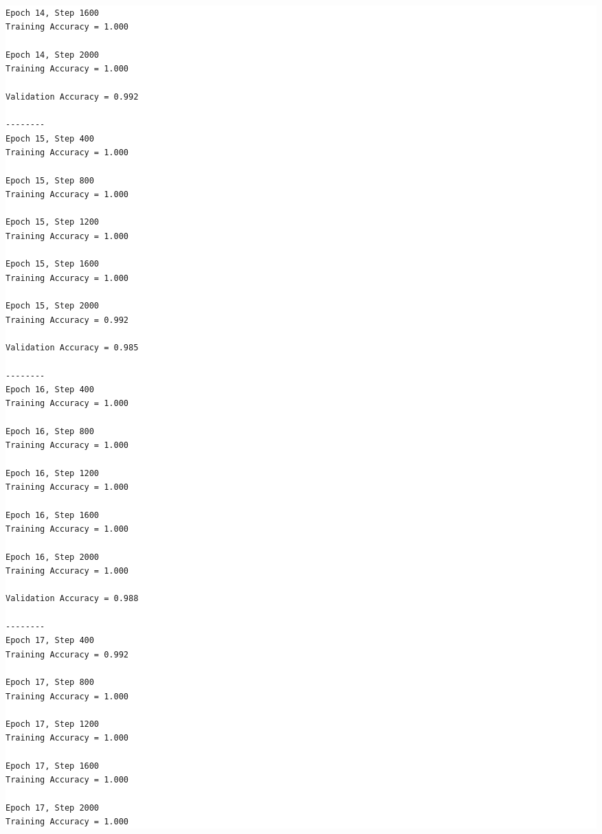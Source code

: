     Epoch 14, Step 1600
    Training Accuracy = 1.000
    
    Epoch 14, Step 2000
    Training Accuracy = 1.000
    
    Validation Accuracy = 0.992
    
    --------
    Epoch 15, Step 400
    Training Accuracy = 1.000
    
    Epoch 15, Step 800
    Training Accuracy = 1.000
    
    Epoch 15, Step 1200
    Training Accuracy = 1.000
    
    Epoch 15, Step 1600
    Training Accuracy = 1.000
    
    Epoch 15, Step 2000
    Training Accuracy = 0.992
    
    Validation Accuracy = 0.985
    
    --------
    Epoch 16, Step 400
    Training Accuracy = 1.000
    
    Epoch 16, Step 800
    Training Accuracy = 1.000
    
    Epoch 16, Step 1200
    Training Accuracy = 1.000
    
    Epoch 16, Step 1600
    Training Accuracy = 1.000
    
    Epoch 16, Step 2000
    Training Accuracy = 1.000
    
    Validation Accuracy = 0.988
    
    --------
    Epoch 17, Step 400
    Training Accuracy = 0.992
    
    Epoch 17, Step 800
    Training Accuracy = 1.000
    
    Epoch 17, Step 1200
    Training Accuracy = 1.000
    
    Epoch 17, Step 1600
    Training Accuracy = 1.000
    
    Epoch 17, Step 2000
    Training Accuracy = 1.000
    